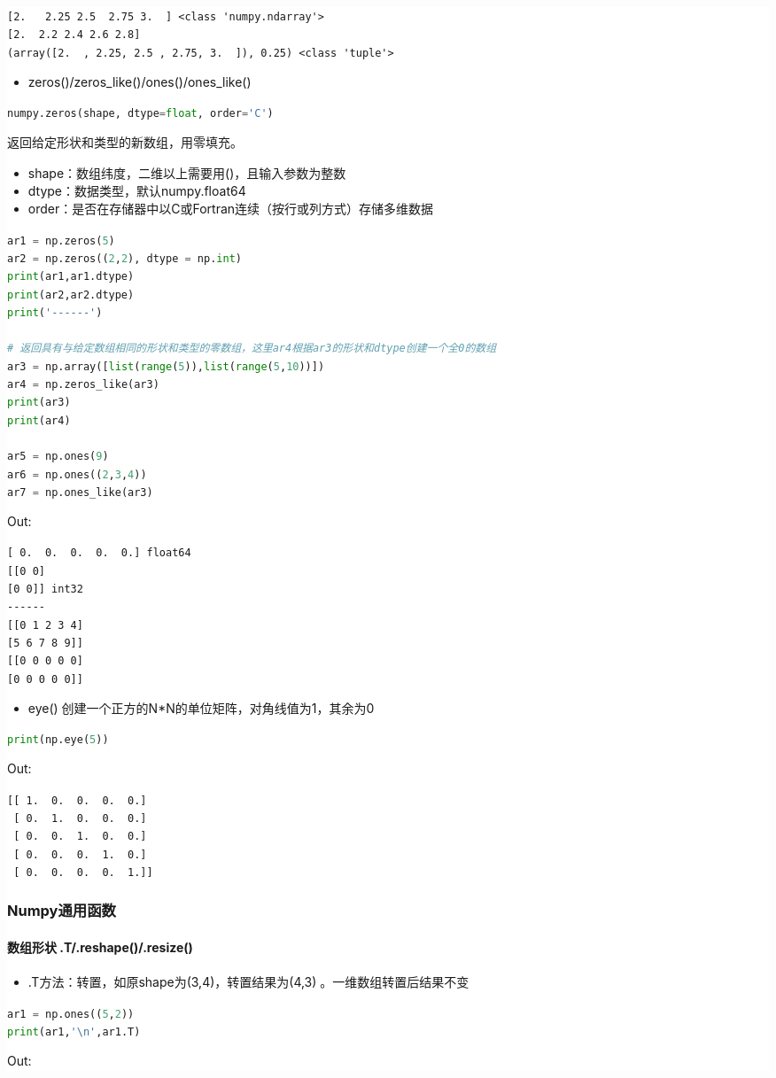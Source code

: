     [2.   2.25 2.5  2.75 3.  ] <class 'numpy.ndarray'>
    [2.  2.2 2.4 2.6 2.8]
    (array([2.  , 2.25, 2.5 , 2.75, 3.  ]), 0.25) <class 'tuple'>

- zeros()/zeros_like()/ones()/ones_like()
```python
numpy.zeros(shape, dtype=float, order='C')
```
返回给定形状和类型的新数组，用零填充。
- shape：数组纬度，二维以上需要用()，且输入参数为整数
- dtype：数据类型，默认numpy.float64
- order：是否在存储器中以C或Fortran连续（按行或列方式）存储多维数据

```python
ar1 = np.zeros(5)  
ar2 = np.zeros((2,2), dtype = np.int)
print(ar1,ar1.dtype)
print(ar2,ar2.dtype)
print('------')

# 返回具有与给定数组相同的形状和类型的零数组，这里ar4根据ar3的形状和dtype创建一个全0的数组
ar3 = np.array([list(range(5)),list(range(5,10))])
ar4 = np.zeros_like(ar3)
print(ar3)
print(ar4)

ar5 = np.ones(9)
ar6 = np.ones((2,3,4))
ar7 = np.ones_like(ar3)
```
Out:

    [ 0.  0.  0.  0.  0.] float64
    [[0 0]
    [0 0]] int32
    ------
    [[0 1 2 3 4]
    [5 6 7 8 9]]
    [[0 0 0 0 0]
    [0 0 0 0 0]]

- eye() 创建一个正方的N*N的单位矩阵，对角线值为1，其余为0
```python
print(np.eye(5))
```
Out:

    [[ 1.  0.  0.  0.  0.]
     [ 0.  1.  0.  0.  0.]
     [ 0.  0.  1.  0.  0.]
     [ 0.  0.  0.  1.  0.]
     [ 0.  0.  0.  0.  1.]]

### Numpy通用函数
#### 数组形状 .T/.reshape()/.resize()
- .T方法：转置，如原shape为(3,4)，转置结果为(4,3) 。一维数组转置后结果不变
```Python
ar1 = np.ones((5,2))
print(ar1,'\n',ar1.T)
```
Out:
